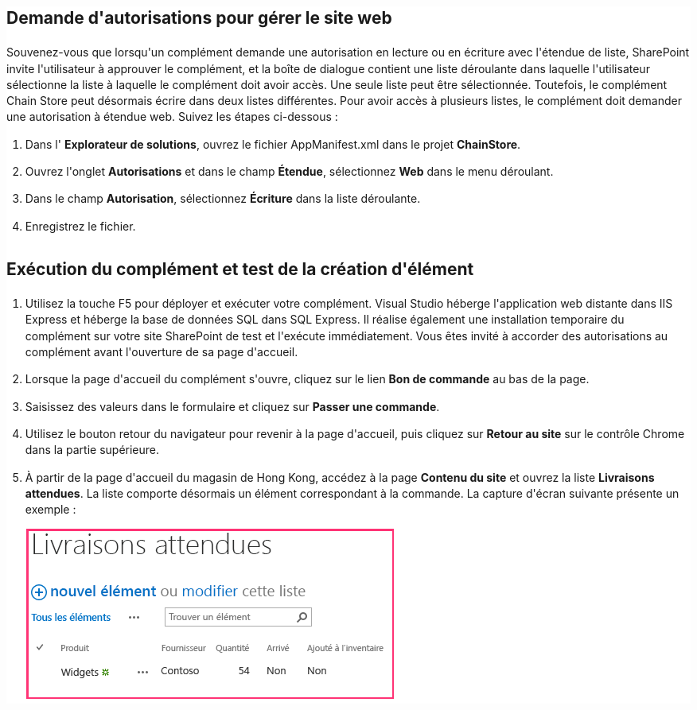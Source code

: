     
    

## Demande d'autorisations pour gérer le site web

 Souvenez-vous que lorsqu'un complément demande une autorisation en lecture ou en écriture avec l'étendue de liste, SharePoint invite l'utilisateur à approuver le complément, et la boîte de dialogue contient une liste déroulante dans laquelle l'utilisateur sélectionne la liste à laquelle le complément doit avoir accès. Une seule liste peut être sélectionnée. Toutefois, le complément Chain Store peut désormais écrire dans deux listes différentes. Pour avoir accès à plusieurs listes, le complément doit demander une autorisation à étendue web. Suivez les étapes ci-dessous :
  
    
    

1.  Dans l' **Explorateur de solutions**, ouvrez le fichier AppManifest.xml dans le projet **ChainStore**. 
    
  
2.  Ouvrez l'onglet **Autorisations** et dans le champ **Étendue**, sélectionnez **Web** dans le menu déroulant.
    
  
3.  Dans le champ **Autorisation**, sélectionnez **Écriture** dans la liste déroulante.
    
  
4. Enregistrez le fichier. 
    
  

## Exécution du complément et test de la création d'élément


  
    
    

1.  Utilisez la touche F5 pour déployer et exécuter votre complément. Visual Studio héberge l'application web distante dans IIS Express et héberge la base de données SQL dans SQL Express. Il réalise également une installation temporaire du complément sur votre site SharePoint de test et l'exécute immédiatement. Vous êtes invité à accorder des autorisations au complément avant l'ouverture de sa page d'accueil.
    
  
2.  Lorsque la page d'accueil du complément s'ouvre, cliquez sur le lien **Bon de commande** au bas de la page.
    
  
3.  Saisissez des valeurs dans le formulaire et cliquez sur **Passer une commande**.
    
  
4.  Utilisez le bouton retour du navigateur pour revenir à la page d'accueil, puis cliquez sur **Retour au site** sur le contrôle Chrome dans la partie supérieure.
    
  
5.  À partir de la page d'accueil du magasin de Hong Kong, accédez à la page **Contenu du site** et ouvrez la liste **Livraisons attendues**. La liste comporte désormais un élément correspondant à la commande. La capture d'écran suivante présente un exemple :
    
     ![Liste des livraisons prévues avec un seul élément. Les champs Produit et Fournisseur comportent des noms. Le champ Quantité contient un nombre. Les deux champs Oui/Non sont définis sur « Non ».](images/e4285084-d31e-4e79-a469-ddebbc7dfb18.PNG)
  